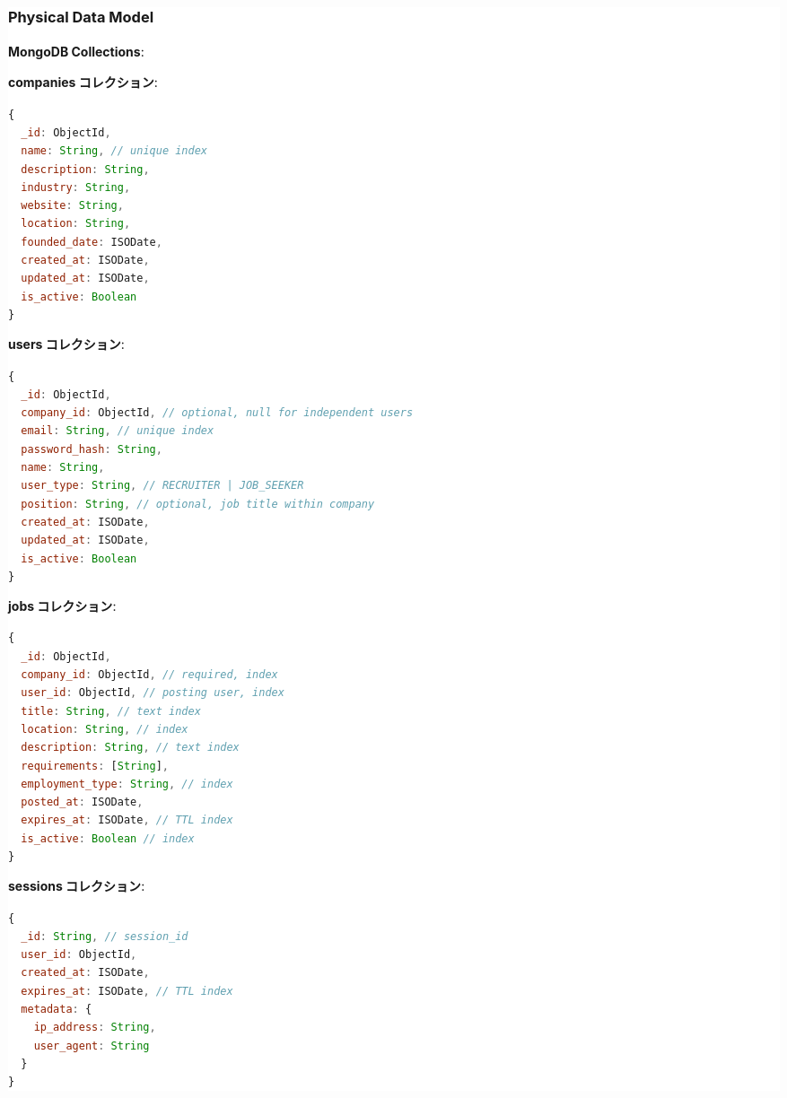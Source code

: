 ### Physical Data Model

**MongoDB Collections**:

**companies コレクション**:
```javascript
{
  _id: ObjectId,
  name: String, // unique index
  description: String,
  industry: String,
  website: String,
  location: String,
  founded_date: ISODate,
  created_at: ISODate,
  updated_at: ISODate,
  is_active: Boolean
}
```

**users コレクション**:
```javascript
{
  _id: ObjectId,
  company_id: ObjectId, // optional, null for independent users
  email: String, // unique index
  password_hash: String,
  name: String,
  user_type: String, // RECRUITER | JOB_SEEKER
  position: String, // optional, job title within company
  created_at: ISODate,
  updated_at: ISODate,
  is_active: Boolean
}
```

**jobs コレクション**:
```javascript
{
  _id: ObjectId,
  company_id: ObjectId, // required, index
  user_id: ObjectId, // posting user, index
  title: String, // text index
  location: String, // index
  description: String, // text index
  requirements: [String],
  employment_type: String, // index
  posted_at: ISODate,
  expires_at: ISODate, // TTL index
  is_active: Boolean // index
}
```

**sessions コレクション**:
```javascript
{
  _id: String, // session_id
  user_id: ObjectId,
  created_at: ISODate,
  expires_at: ISODate, // TTL index
  metadata: {
    ip_address: String,
    user_agent: String
  }
}
```
